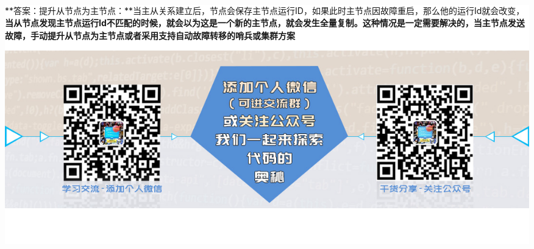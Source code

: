 **答案：提升从节点为主节点：**当主从关系建立后，节点会保存主节点运行ID，如果此时主节点因故障重启，那么他的运行Id就会改变，**当从节点发现主节点运行Id不匹配的时候，就会以为这是一个新的主节点，就会发生全量复制。这种情况是一定需要解决的，当主节点发送故障，手动提升从节点为主节点或者采用支持自动故障转移的哨兵或集群方案**         









![ContactAuthor](https://raw.githubusercontent.com/HealerJean/HealerJean.github.io/master/assets/img/artical_bottom.jpg)





<link rel="stylesheet" href="https://unpkg.com/gitalk/dist/gitalk.css">

<script src="https://unpkg.com/gitalk@latest/dist/gitalk.min.js"></script> 
<div id="gitalk-container"></div>    
 <script type="text/javascript">
    var gitalk = new Gitalk({
		clientID: `1d164cd85549874d0e3a`,
		clientSecret: `527c3d223d1e6608953e835b547061037d140355`,
		repo: `HealerJean.github.io`,
		owner: 'HealerJean',
		admin: ['HealerJean'],
		id: '30LmsxEyOYkHAjKW',
    });
    gitalk.render('gitalk-container');
</script> 








